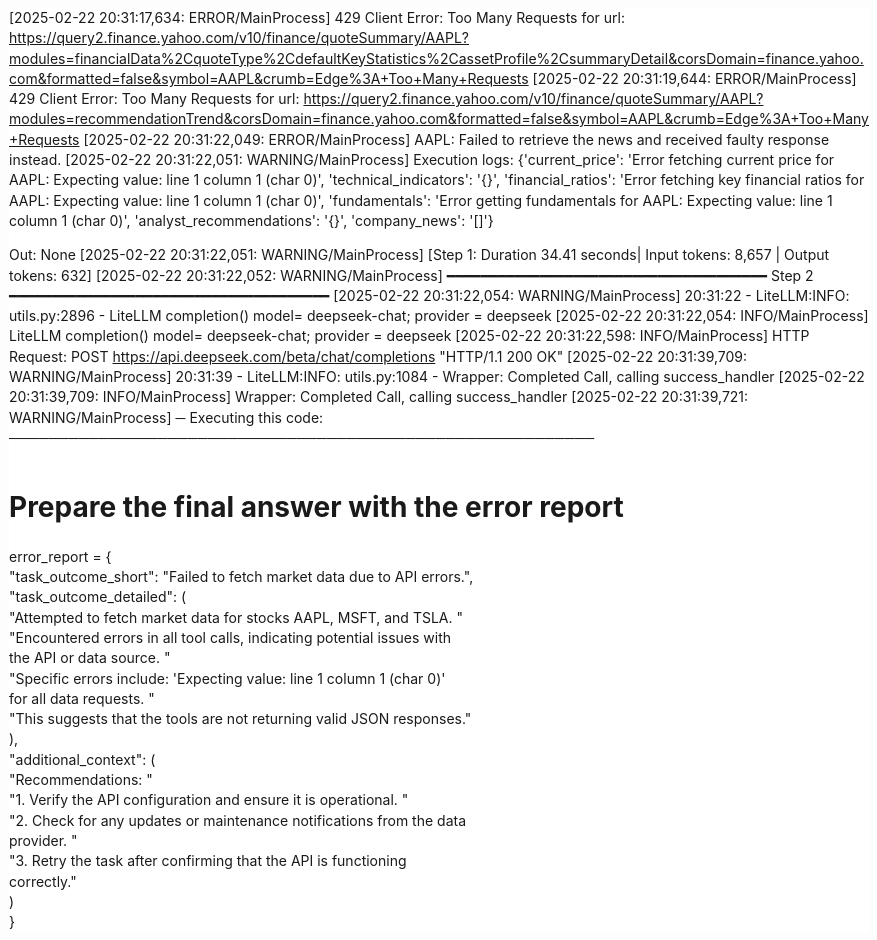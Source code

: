 [2025-02-22 20:31:17,634: ERROR/MainProcess] 429 Client Error: Too Many Requests for url: https://query2.finance.yahoo.com/v10/finance/quoteSummary/AAPL?modules=financialData%2CquoteType%2CdefaultKeyStatistics%2CassetProfile%2CsummaryDetail&corsDomain=finance.yahoo.com&formatted=false&symbol=AAPL&crumb=Edge%3A+Too+Many+Requests
[2025-02-22 20:31:19,644: ERROR/MainProcess] 429 Client Error: Too Many Requests for url: https://query2.finance.yahoo.com/v10/finance/quoteSummary/AAPL?modules=recommendationTrend&corsDomain=finance.yahoo.com&formatted=false&symbol=AAPL&crumb=Edge%3A+Too+Many+Requests
[2025-02-22 20:31:22,049: ERROR/MainProcess] AAPL: Failed to retrieve the news and received faulty response instead.
[2025-02-22 20:31:22,051: WARNING/MainProcess] Execution logs:
{'current_price': 'Error fetching current price for AAPL: Expecting value: line 1 
column 1 (char 0)', 'technical_indicators': '{}', 'financial_ratios': 'Error 
fetching key financial ratios for AAPL: Expecting value: line 1 column 1 (char 0)', 
'fundamentals': 'Error getting fundamentals for AAPL: Expecting value: line 1 column
1 (char 0)', 'analyst_recommendations': '{}', 'company_news': '[]'}

Out: None
[2025-02-22 20:31:22,051: WARNING/MainProcess] [Step 1: Duration 34.41 seconds| Input tokens: 8,657 | Output tokens: 632]
[2025-02-22 20:31:22,052: WARNING/MainProcess] ━━━━━━━━━━━━━━━━━━━━━━━━━━━━━━━━━━━━━━ Step 2 ━━━━━━━━━━━━━━━━━━━━━━━━━━━━━━━━━━━━━━
[2025-02-22 20:31:22,054: WARNING/MainProcess] 20:31:22 - LiteLLM:INFO: utils.py:2896 - 
LiteLLM completion() model= deepseek-chat; provider = deepseek
[2025-02-22 20:31:22,054: INFO/MainProcess] 
LiteLLM completion() model= deepseek-chat; provider = deepseek
[2025-02-22 20:31:22,598: INFO/MainProcess] HTTP Request: POST https://api.deepseek.com/beta/chat/completions "HTTP/1.1 200 OK"
[2025-02-22 20:31:39,709: WARNING/MainProcess] 20:31:39 - LiteLLM:INFO: utils.py:1084 - Wrapper: Completed Call, calling success_handler
[2025-02-22 20:31:39,709: INFO/MainProcess] Wrapper: Completed Call, calling success_handler
[2025-02-22 20:31:39,721: WARNING/MainProcess]  ─ Executing this code: ─────────────────────────────────────────────────────────── 
  # Prepare the final answer with the error report                                  
  error_report = {                                                                  
      "task_outcome_short": "Failed to fetch market data due to API errors.",       
      "task_outcome_detailed": (                                                    
          "Attempted to fetch market data for stocks AAPL, MSFT, and TSLA. "        
          "Encountered errors in all tool calls, indicating potential issues with   
  the API or data source. "                                                         
          "Specific errors include: 'Expecting value: line 1 column 1 (char 0)'     
  for all data requests. "                                                          
          "This suggests that the tools are not returning valid JSON responses."    
      ),                                                                            
      "additional_context": (                                                       
          "Recommendations: "                                                       
          "1. Verify the API configuration and ensure it is operational. "          
          "2. Check for any updates or maintenance notifications from the data      
  provider. "                                                                       
          "3. Retry the task after confirming that the API is functioning           
  correctly."                                                                       
      )                                                                             
  }                                                                                 
                                                                                    